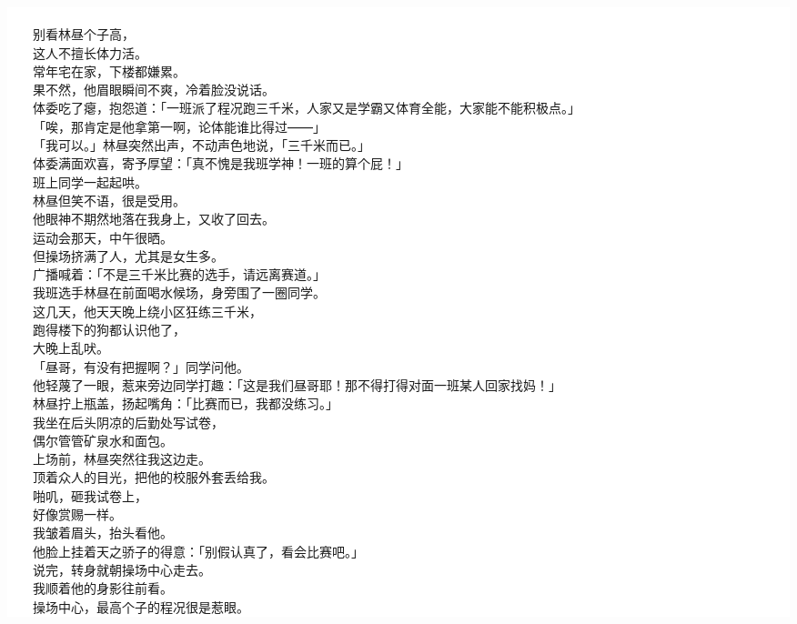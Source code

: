 <br>   
&emsp;&emsp;别看林昼个子高，  
<br>   
&emsp;&emsp;这人不擅长体力活。  
<br>   
&emsp;&emsp;常年宅在家，下楼都嫌累。  
<br>   
&emsp;&emsp;果不然，他眉眼瞬间不爽，冷着脸没说话。  
<br>   
&emsp;&emsp;体委吃了瘪，抱怨道：「一班派了程况跑三千米，人家又是学霸又体育全能，大家能不能积极点。」  
<br>   
&emsp;&emsp;「唉，那肯定是他拿第一啊，论体能谁比得过——」  
<br>   
&emsp;&emsp;「我可以。」林昼突然出声，不动声色地说，「三千米而已。」  
<br>   
&emsp;&emsp;体委满面欢喜，寄予厚望：「真不愧是我班学神！一班的算个屁！」  
<br>   
&emsp;&emsp;班上同学一起起哄。  
<br>   
&emsp;&emsp;林昼但笑不语，很是受用。  
<br>   
&emsp;&emsp;他眼神不期然地落在我身上，又收了回去。  
<br>   
&emsp;&emsp;运动会那天，中午很晒。  
<br>   
&emsp;&emsp;但操场挤满了人，尤其是女生多。  
<br>   
&emsp;&emsp;广播喊着：「不是三千米比赛的选手，请远离赛道。」  
<br>   
&emsp;&emsp;我班选手林昼在前面喝水候场，身旁围了一圈同学。  
<br>   
&emsp;&emsp;这几天，他天天晚上绕小区狂练三千米，  
<br>   
&emsp;&emsp;跑得楼下的狗都认识他了，  
<br>   
&emsp;&emsp;大晚上乱吠。  
<br>   
&emsp;&emsp;「昼哥，有没有把握啊？」同学问他。  
<br>   
&emsp;&emsp;他轻蔑了一眼，惹来旁边同学打趣：「这是我们昼哥耶！那不得打得对面一班某人回家找妈！」  
<br>   
&emsp;&emsp;林昼拧上瓶盖，扬起嘴角：「比赛而已，我都没练习。」  
<br>   
&emsp;&emsp;我坐在后头阴凉的后勤处写试卷，  
<br>   
&emsp;&emsp;偶尔管管矿泉水和面包。  
<br>   
&emsp;&emsp;上场前，林昼突然往我这边走。  
<br>   
&emsp;&emsp;顶着众人的目光，把他的校服外套丢给我。  
<br>   
&emsp;&emsp;啪叽，砸我试卷上，  
<br>   
&emsp;&emsp;好像赏赐一样。  
<br>   
&emsp;&emsp;我皱着眉头，抬头看他。  
<br>   
&emsp;&emsp;他脸上挂着天之骄子的得意：「别假认真了，看会比赛吧。」  
<br>   
&emsp;&emsp;说完，转身就朝操场中心走去。  
<br>   
&emsp;&emsp;我顺着他的身影往前看。  
<br>   
&emsp;&emsp;操场中心，最高个子的程况很是惹眼。  
